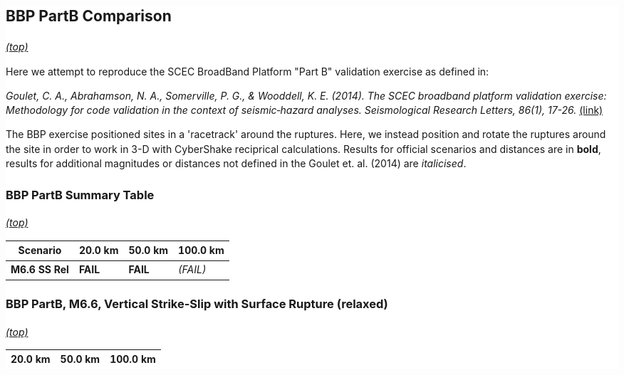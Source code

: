 ## BBP PartB Comparison
*[(top)](#table-of-contents)*

Here we attempt to reproduce the SCEC BroadBand Platform "Part B" validation exercise as defined in:

*Goulet, C. A., Abrahamson, N. A., Somerville, P. G., & Wooddell, K. E. (2014). The SCEC broadband platform validation exercise: Methodology for code validation in the context of seismic‐hazard analyses. Seismological Research Letters, 86(1), 17-26.* [(link)](https://pubs.geoscienceworld.org/ssa/srl/article/86/1/17/315438/the-scec-broadband-platform-validation-exercise)

The BBP exercise positioned sites in a 'racetrack' around the ruptures. Here, we instead position and rotate the ruptures around the site in order to work in 3-D with CyberShake reciprical calculations. Results for official scenarios and distances are in **bold**, results for additional magnitudes or distances not defined in the Goulet et. al. (2014) are *italicised*.

### BBP PartB Summary Table
*[(top)](#table-of-contents)*

| Scenario | 20.0 km | 50.0 km | 100.0 km |
|-----|-----|-----|-----|
| **M6.6 SS Rel** | **FAIL** | **FAIL** | *(FAIL)* |

### BBP PartB, M6.6, Vertical Strike-Slip with Surface Rupture (relaxed)
*[(top)](#table-of-contents)*

| 20.0 km | 50.0 km | 100.0 km |
|-----|-----|-----|
